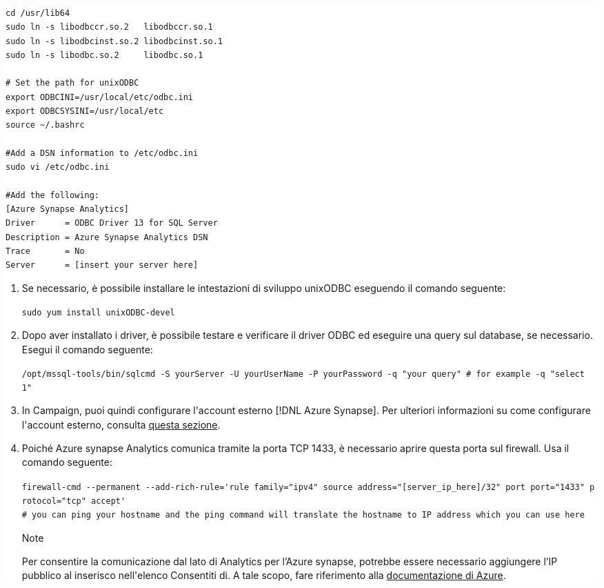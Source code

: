    ```
   cd /usr/lib64
   sudo ln -s libodbccr.so.2   libodbccr.so.1
   sudo ln -s libodbcinst.so.2 libodbcinst.so.1
   sudo ln -s libodbc.so.2     libodbc.so.1
   
   # Set the path for unixODBC
   export ODBCINI=/usr/local/etc/odbc.ini
   export ODBCSYSINI=/usr/local/etc
   source ~/.bashrc
   
   #Add a DSN information to /etc/odbc.ini
   sudo vi /etc/odbc.ini
   
   #Add the following:
   [Azure Synapse Analytics]
   Driver      = ODBC Driver 13 for SQL Server
   Description = Azure Synapse Analytics DSN
   Trace       = No
   Server      = [insert your server here]
   ```

1. Se necessario, è possibile installare le intestazioni di sviluppo unixODBC eseguendo il comando seguente:

   ```
   sudo yum install unixODBC-devel
   ```

1. Dopo aver installato i driver, è possibile testare e verificare il driver ODBC ed eseguire una query sul database, se necessario. Esegui il comando seguente:

   ```
   /opt/mssql-tools/bin/sqlcmd -S yourServer -U yourUserName -P yourPassword -q "your query" # for example -q "select 1"
   ```

1. In Campaign, puoi quindi configurare l&#39;account esterno [!DNL Azure Synapse]. Per ulteriori informazioni su come configurare l&#39;account esterno, consulta [questa sezione](#azure-external).

1. Poiché Azure synapse Analytics comunica tramite la porta TCP 1433, è necessario aprire questa porta sul firewall. Usa il comando seguente:

   ```
   firewall-cmd --permanent --add-rich-rule='rule family="ipv4" source address="[server_ip_here]/32" port port="1433" protocol="tcp" accept'
   # you can ping your hostname and the ping command will translate the hostname to IP address which you can use here
   ```

   >[!NOTE]
   >
   >Per consentire la comunicazione dal lato di Analytics per l’Azure synapse, potrebbe essere necessario aggiungere l’IP pubblico al inserisco nell&#39;elenco Consentiti di. A tale scopo, fare riferimento alla [documentazione di Azure](https://docs.microsoft.com/en-us/azure/sql-database/sql-database-firewall-configure#use-the-azure-portal-to-manage-server-level-ip-firewall-rules).
